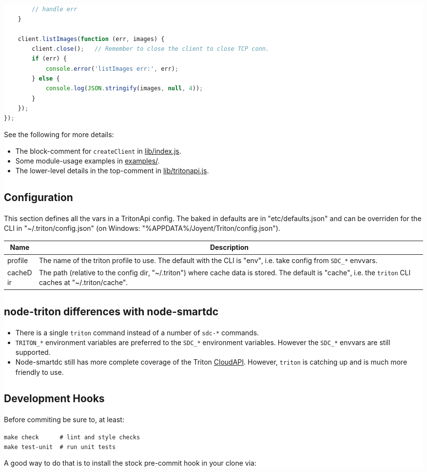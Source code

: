 ```javascript
        // handle err
    }

    client.listImages(function (err, images) {
        client.close();   // Remember to close the client to close TCP conn.
        if (err) {
            console.error('listImages err:', err);
        } else {
            console.log(JSON.stringify(images, null, 4));
        }
    });
});
```

See the following for more details:

- The block-comment for `createClient` in [lib/index.js](lib/index.js).
- Some module-usage examples in [examples/](examples/).
- The lower-level details in the top-comment in
  [lib/tritonapi.js](lib/tritonapi.js).

## Configuration

This section defines all the vars in a TritonApi config. The baked in defaults
are in "etc/defaults.json" and can be overriden for the CLI in
"~/.triton/config.json" (on Windows: "%APPDATA%/Joyent/Triton/config.json").

| Name | Description |
| ---- | ----------- |
| profile | The name of the triton profile to use. The default with the CLI is "env", i.e. take config from `SDC_*` envvars. |
| cacheDir | The path (relative to the config dir, "\~/.triton") where cache data is stored. The default is "cache", i.e. the `triton` CLI caches at "\~/.triton/cache". |

## node-triton differences with node-smartdc

- There is a single `triton` command instead of a number of `sdc-*` commands.
- `TRITON_*` environment variables are preferred to the `SDC_*` environment
  variables. However the `SDC_*` envvars are still supported.
- Node-smartdc still has more complete coverage of the Triton
  [CloudAPI](https://apidocs.joyent.com/cloudapi/). However, `triton` is
  catching up and is much more friendly to use.

## Development Hooks

Before commiting be sure to, at least:

    make check      # lint and style checks
    make test-unit  # run unit tests

A good way to do that is to install the stock pre-commit hook in your
clone via:
